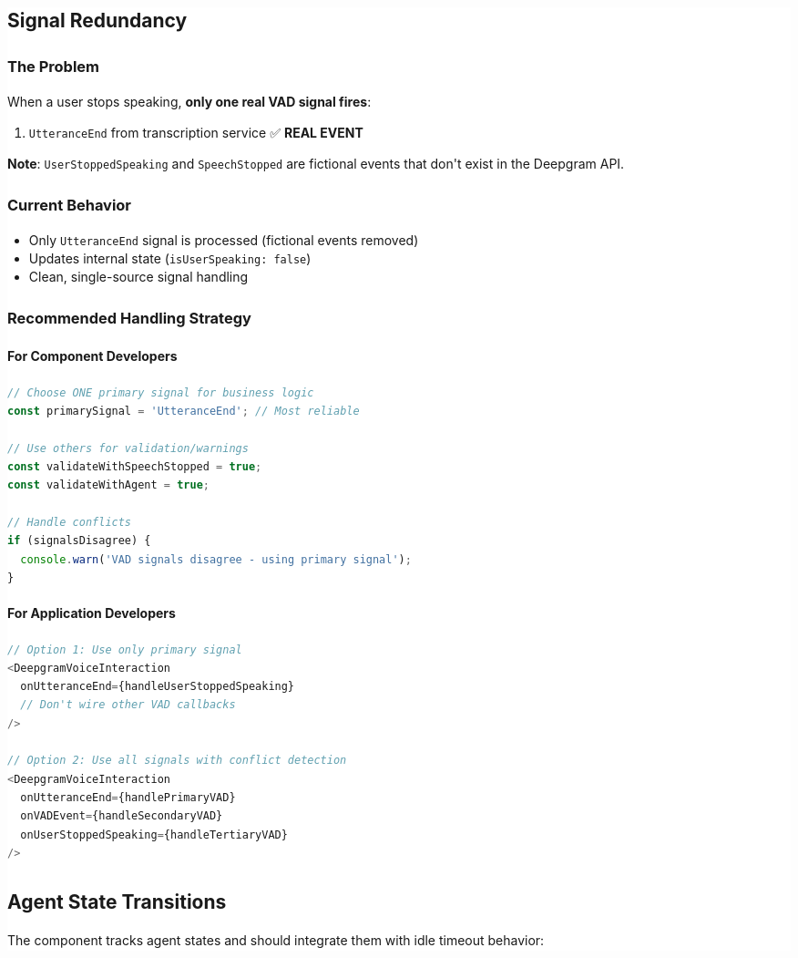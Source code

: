 ## Signal Redundancy

### The Problem
When a user stops speaking, **only one real VAD signal fires**:
1. `UtteranceEnd` from transcription service ✅ **REAL EVENT**

**Note**: `UserStoppedSpeaking` and `SpeechStopped` are fictional events that don't exist in the Deepgram API.

### Current Behavior
- Only `UtteranceEnd` signal is processed (fictional events removed)
- Updates internal state (`isUserSpeaking: false`)
- Clean, single-source signal handling

### Recommended Handling Strategy

#### For Component Developers
```typescript
// Choose ONE primary signal for business logic
const primarySignal = 'UtteranceEnd'; // Most reliable

// Use others for validation/warnings
const validateWithSpeechStopped = true;
const validateWithAgent = true;

// Handle conflicts
if (signalsDisagree) {
  console.warn('VAD signals disagree - using primary signal');
}
```

#### For Application Developers
```typescript
// Option 1: Use only primary signal
<DeepgramVoiceInteraction
  onUtteranceEnd={handleUserStoppedSpeaking}
  // Don't wire other VAD callbacks
/>

// Option 2: Use all signals with conflict detection
<DeepgramVoiceInteraction
  onUtteranceEnd={handlePrimaryVAD}
  onVADEvent={handleSecondaryVAD}
  onUserStoppedSpeaking={handleTertiaryVAD}
/>
```

## Agent State Transitions

The component tracks agent states and should integrate them with idle timeout behavior:
